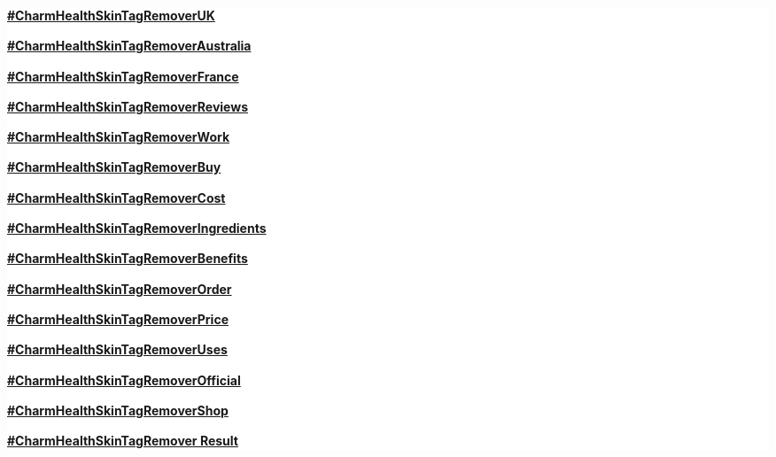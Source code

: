 <p><a href="https://www.facebook.com/Charm.Health.Skin.Tag.Remover.2025/" target="_blank" rel="nofollow" data-saferedirecturl="https://www.google.com/url?hl=en-GB&amp;q=https://www.facebook.com/Charm.Health.Skin.Tag.Remover.2025/&amp;source=gmail&amp;ust=1745743136695000&amp;usg=AOvVaw0IRCmj-xhVhN_8Q48Rd4Xn"><strong><span lang="EN-GB">#CharmHealthSkinTagRemoverUK</span></strong></a></p>
<p><a href="https://www.facebook.com/Charm.Health.Skin.Tag.Remover.2025/" target="_blank" rel="nofollow" data-saferedirecturl="https://www.google.com/url?hl=en-GB&amp;q=https://www.facebook.com/Charm.Health.Skin.Tag.Remover.2025/&amp;source=gmail&amp;ust=1745743136695000&amp;usg=AOvVaw0IRCmj-xhVhN_8Q48Rd4Xn"><strong><span lang="EN-GB">#CharmHealthSkinTagRemoverAustralia</span></strong></a></p>
<p><a href="https://www.facebook.com/Charm.Health.Skin.Tag.Remover.2025/" target="_blank" rel="nofollow" data-saferedirecturl="https://www.google.com/url?hl=en-GB&amp;q=https://www.facebook.com/Charm.Health.Skin.Tag.Remover.2025/&amp;source=gmail&amp;ust=1745743136695000&amp;usg=AOvVaw0IRCmj-xhVhN_8Q48Rd4Xn"><strong><span lang="EN-GB">#CharmHealthSkinTagRemoverFrance</span></strong></a></p>
<p><a href="https://www.facebook.com/Charm.Health.Skin.Tag.Remover.2025/" target="_blank" rel="nofollow" data-saferedirecturl="https://www.google.com/url?hl=en-GB&amp;q=https://www.facebook.com/Charm.Health.Skin.Tag.Remover.2025/&amp;source=gmail&amp;ust=1745743136696000&amp;usg=AOvVaw2SBoD-_njAEExuj1mE1u1-"><strong><span lang="EN-GB">#CharmHealthSkinTagRemoverReviews</span></strong></a></p>
<p><a href="https://www.facebook.com/Charm.Health.Skin.Tag.Remover.2025/" target="_blank" rel="nofollow" data-saferedirecturl="https://www.google.com/url?hl=en-GB&amp;q=https://www.facebook.com/Charm.Health.Skin.Tag.Remover.2025/&amp;source=gmail&amp;ust=1745743136696000&amp;usg=AOvVaw2SBoD-_njAEExuj1mE1u1-"><strong><span lang="EN-GB">#CharmHealthSkinTagRemoverWork</span></strong></a></p>
<p><a href="https://www.facebook.com/Charm.Health.Skin.Tag.Remover.2025/" target="_blank" rel="nofollow" data-saferedirecturl="https://www.google.com/url?hl=en-GB&amp;q=https://www.facebook.com/Charm.Health.Skin.Tag.Remover.2025/&amp;source=gmail&amp;ust=1745743136696000&amp;usg=AOvVaw2SBoD-_njAEExuj1mE1u1-"><strong><span lang="EN-GB">#CharmHealthSkinTagRemoverBuy</span></strong></a></p>
<p><a href="https://www.facebook.com/Charm.Health.Skin.Tag.Remover.2025/" target="_blank" rel="nofollow" data-saferedirecturl="https://www.google.com/url?hl=en-GB&amp;q=https://www.facebook.com/Charm.Health.Skin.Tag.Remover.2025/&amp;source=gmail&amp;ust=1745743136696000&amp;usg=AOvVaw2SBoD-_njAEExuj1mE1u1-"><strong><span lang="EN-GB">#CharmHealthSkinTagRemoverCost</span></strong></a></p>
<p><a href="https://www.facebook.com/Charm.Health.Skin.Tag.Remover.2025/" target="_blank" rel="nofollow" data-saferedirecturl="https://www.google.com/url?hl=en-GB&amp;q=https://www.facebook.com/Charm.Health.Skin.Tag.Remover.2025/&amp;source=gmail&amp;ust=1745743136696000&amp;usg=AOvVaw2SBoD-_njAEExuj1mE1u1-"><strong><span lang="EN-GB">#CharmHealthSkinTagRemoverIngredients</span></strong></a></p>
<p><a href="https://www.facebook.com/Charm.Health.Skin.Tag.Remover.2025/" target="_blank" rel="nofollow" data-saferedirecturl="https://www.google.com/url?hl=en-GB&amp;q=https://www.facebook.com/Charm.Health.Skin.Tag.Remover.2025/&amp;source=gmail&amp;ust=1745743136696000&amp;usg=AOvVaw2SBoD-_njAEExuj1mE1u1-"><strong><span lang="EN-GB">#CharmHealthSkinTagRemoverBenefits</span></strong></a></p>
<p><a href="https://www.facebook.com/Charm.Health.Skin.Tag.Remover.2025/" target="_blank" rel="nofollow" data-saferedirecturl="https://www.google.com/url?hl=en-GB&amp;q=https://www.facebook.com/Charm.Health.Skin.Tag.Remover.2025/&amp;source=gmail&amp;ust=1745743136696000&amp;usg=AOvVaw2SBoD-_njAEExuj1mE1u1-"><strong><span lang="EN-GB">#CharmHealthSkinTagRemoverOrder</span></strong></a></p>
<p><a href="https://www.facebook.com/Charm.Health.Skin.Tag.Remover.2025/" target="_blank" rel="nofollow" data-saferedirecturl="https://www.google.com/url?hl=en-GB&amp;q=https://www.facebook.com/Charm.Health.Skin.Tag.Remover.2025/&amp;source=gmail&amp;ust=1745743136696000&amp;usg=AOvVaw2SBoD-_njAEExuj1mE1u1-"><strong><span lang="EN-GB">#CharmHealthSkinTagRemoverPrice</span></strong></a></p>
<p><a href="https://www.facebook.com/Charm.Health.Skin.Tag.Remover.2025/" target="_blank" rel="nofollow" data-saferedirecturl="https://www.google.com/url?hl=en-GB&amp;q=https://www.facebook.com/Charm.Health.Skin.Tag.Remover.2025/&amp;source=gmail&amp;ust=1745743136696000&amp;usg=AOvVaw2SBoD-_njAEExuj1mE1u1-"><strong><span lang="EN-GB">#CharmHealthSkinTagRemoverUses</span></strong></a></p>
<p><a href="https://www.facebook.com/Charm.Health.Skin.Tag.Remover.2025/" target="_blank" rel="nofollow" data-saferedirecturl="https://www.google.com/url?hl=en-GB&amp;q=https://www.facebook.com/Charm.Health.Skin.Tag.Remover.2025/&amp;source=gmail&amp;ust=1745743136696000&amp;usg=AOvVaw2SBoD-_njAEExuj1mE1u1-"><strong><span lang="EN-GB">#CharmHealthSkinTagRemoverOfficial</span></strong></a></p>
<p><a href="https://www.facebook.com/Charm.Health.Skin.Tag.Remover.2025/" target="_blank" rel="nofollow" data-saferedirecturl="https://www.google.com/url?hl=en-GB&amp;q=https://www.facebook.com/Charm.Health.Skin.Tag.Remover.2025/&amp;source=gmail&amp;ust=1745743136696000&amp;usg=AOvVaw2SBoD-_njAEExuj1mE1u1-"><strong><span lang="EN-GB">#CharmHealthSkinTagRemoverShop</span></strong></a></p>
<p><a href="https://www.facebook.com/Charm.Health.Skin.Tag.Remover.2025/" target="_blank" rel="nofollow" data-saferedirecturl="https://www.google.com/url?hl=en-GB&amp;q=https://www.facebook.com/Charm.Health.Skin.Tag.Remover.2025/&amp;source=gmail&amp;ust=1745743136696000&amp;usg=AOvVaw2SBoD-_njAEExuj1mE1u1-"><strong><span lang="EN-GB">#CharmHealthSkinTagRemover Result</span></strong></a></p>